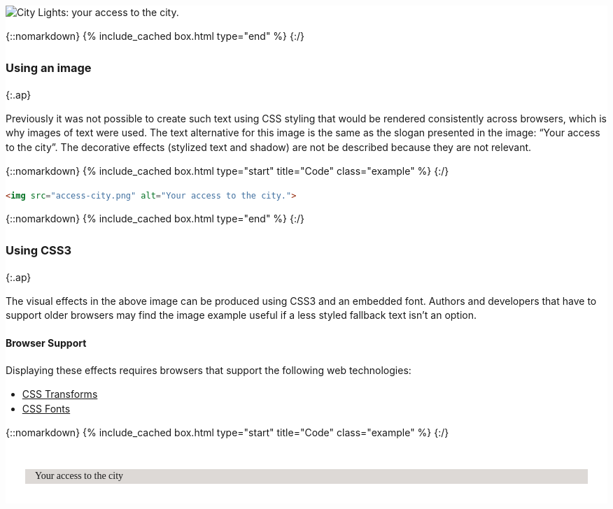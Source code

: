 ![City Lights: your access to the city.](../../img/bad-top-text.png)

{::nomarkdown}
{% include_cached box.html type="end" %}
{:/}

### Using an image
{:.ap}

Previously it was not possible to create such text using CSS styling that would be rendered consistently across browsers, which is why images of text were used. The text alternative for this image is the same as the slogan presented in the image: “Your access to the city”. The decorative effects (stylized text and shadow) are not be described because they are not relevant.

{::nomarkdown}
{% include_cached box.html type="start" title="Code" class="example" %}
{:/}

~~~ html
<img src="access-city.png" alt="Your access to the city.">
~~~

{::nomarkdown}
{% include_cached box.html type="end" %}
{:/}

### Using CSS3
{:.ap}


The visual effects in the above image can be produced using CSS3 and an embedded font. Authors and developers that have to support older browsers may find the image example useful if a less styled fallback text isn’t an option.

<aside class="annotation">
  <h4 class="annotation-header">Browser Support</h4>
  <div class="annotation-content">
    <p>Displaying these effects requires browsers that support the following web technologies:</p>
    <ul>
      <li><a href="https://www.w3.org/TR/css3-transforms/">CSS Transforms</a></li>
      <li><a href="https://www.w3.org/TR/css3-webfonts/">CSS Fonts</a></li>
    </ul>
  </div>
</aside>

{::nomarkdown}
{% include_cached box.html type="start" title="Code" class="example" %}
{:/}

<div class="background">
	<div class="tagline"><span>Your access to the city</span></div>
</div>
<style>
@font-face {
	font-family: 'Harabara Hand';
  src: url('../examples/harabarahand.ttf');
	font-weight: normal;
	font-style: italic;
}
	.background {
		background-color: #FFF;
		padding: 2em;
	}
	.tagline {
		padding-left: 1em;
		background-color: #DDD9D6;
		font-family: 'Harabara Hand', cursive;